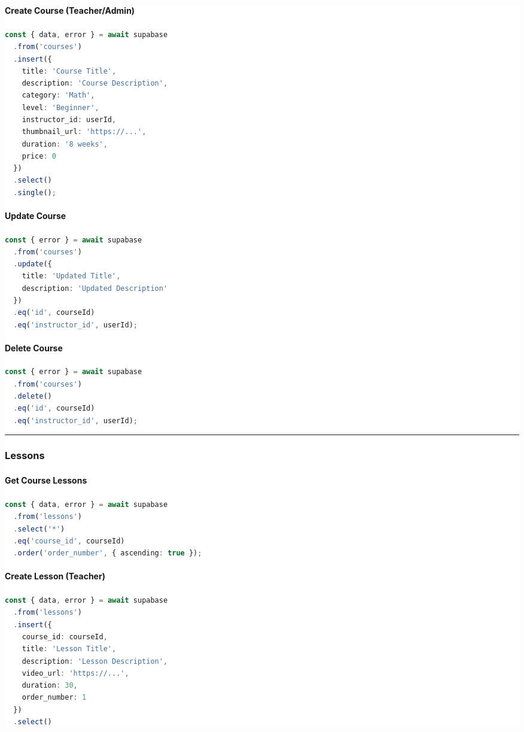 #### Create Course (Teacher/Admin)
```typescript
const { data, error } = await supabase
  .from('courses')
  .insert({
    title: 'Course Title',
    description: 'Course Description',
    category: 'Math',
    level: 'Beginner',
    instructor_id: userId,
    thumbnail_url: 'https://...',
    duration: '8 weeks',
    price: 0
  })
  .select()
  .single();
```

#### Update Course
```typescript
const { error } = await supabase
  .from('courses')
  .update({
    title: 'Updated Title',
    description: 'Updated Description'
  })
  .eq('id', courseId)
  .eq('instructor_id', userId);
```

#### Delete Course
```typescript
const { error } = await supabase
  .from('courses')
  .delete()
  .eq('id', courseId)
  .eq('instructor_id', userId);
```

---

### Lessons

#### Get Course Lessons
```typescript
const { data, error } = await supabase
  .from('lessons')
  .select('*')
  .eq('course_id', courseId)
  .order('order_number', { ascending: true });
```

#### Create Lesson (Teacher)
```typescript
const { data, error } = await supabase
  .from('lessons')
  .insert({
    course_id: courseId,
    title: 'Lesson Title',
    description: 'Lesson Description',
    video_url: 'https://...',
    duration: 30,
    order_number: 1
  })
  .select()
```